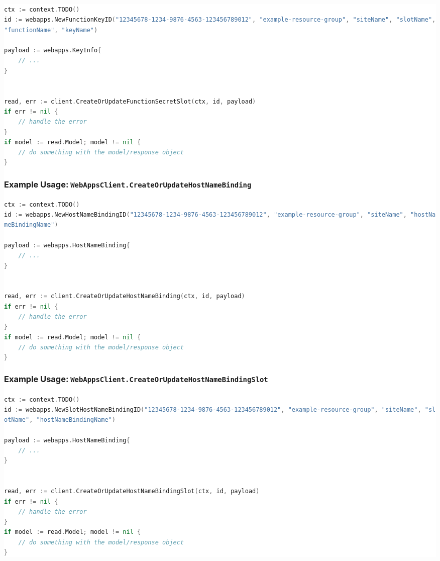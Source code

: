 ```go
ctx := context.TODO()
id := webapps.NewFunctionKeyID("12345678-1234-9876-4563-123456789012", "example-resource-group", "siteName", "slotName", "functionName", "keyName")

payload := webapps.KeyInfo{
	// ...
}


read, err := client.CreateOrUpdateFunctionSecretSlot(ctx, id, payload)
if err != nil {
	// handle the error
}
if model := read.Model; model != nil {
	// do something with the model/response object
}
```


### Example Usage: `WebAppsClient.CreateOrUpdateHostNameBinding`

```go
ctx := context.TODO()
id := webapps.NewHostNameBindingID("12345678-1234-9876-4563-123456789012", "example-resource-group", "siteName", "hostNameBindingName")

payload := webapps.HostNameBinding{
	// ...
}


read, err := client.CreateOrUpdateHostNameBinding(ctx, id, payload)
if err != nil {
	// handle the error
}
if model := read.Model; model != nil {
	// do something with the model/response object
}
```


### Example Usage: `WebAppsClient.CreateOrUpdateHostNameBindingSlot`

```go
ctx := context.TODO()
id := webapps.NewSlotHostNameBindingID("12345678-1234-9876-4563-123456789012", "example-resource-group", "siteName", "slotName", "hostNameBindingName")

payload := webapps.HostNameBinding{
	// ...
}


read, err := client.CreateOrUpdateHostNameBindingSlot(ctx, id, payload)
if err != nil {
	// handle the error
}
if model := read.Model; model != nil {
	// do something with the model/response object
}
```

